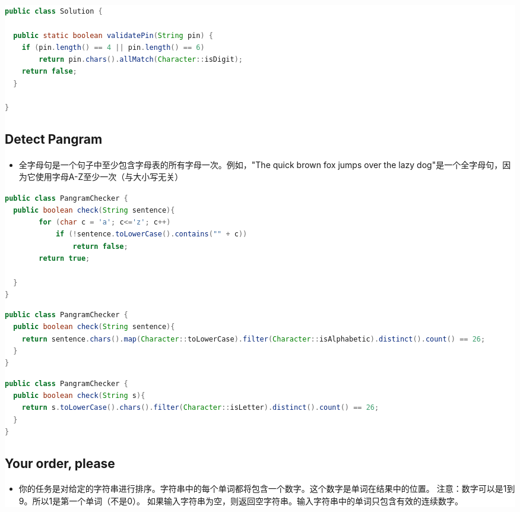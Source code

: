 ```java
public class Solution {

  public static boolean validatePin(String pin) {
    if (pin.length() == 4 || pin.length() == 6) 
        return pin.chars().allMatch(Character::isDigit);
    return false;
  }

}
```




## Detect Pangram

- 全字母句是一个句子中至少包含字母表的所有字母一次。例如，"The quick brown fox jumps over the lazy dog"是一个全字母句，因为它使用字母A-Z至少一次（与大小写无关）

```java
public class PangramChecker {
  public boolean check(String sentence){
        for (char c = 'a'; c<='z'; c++)
            if (!sentence.toLowerCase().contains("" + c))
                return false;
        return true;

  }
}
```

```java
public class PangramChecker {
  public boolean check(String sentence){
    return sentence.chars().map(Character::toLowerCase).filter(Character::isAlphabetic).distinct().count() == 26;
  }
}
```

```java
public class PangramChecker {
  public boolean check(String s){
    return s.toLowerCase().chars().filter(Character::isLetter).distinct().count() == 26;
  }
}
```




## Your order, please

- 你的任务是对给定的字符串进行排序。字符串中的每个单词都将包含一个数字。这个数字是单词在结果中的位置。
  注意：数字可以是1到9。所以1是第一个单词（不是0）。
  如果输入字符串为空，则返回空字符串。输入字符串中的单词只包含有效的连续数字。

